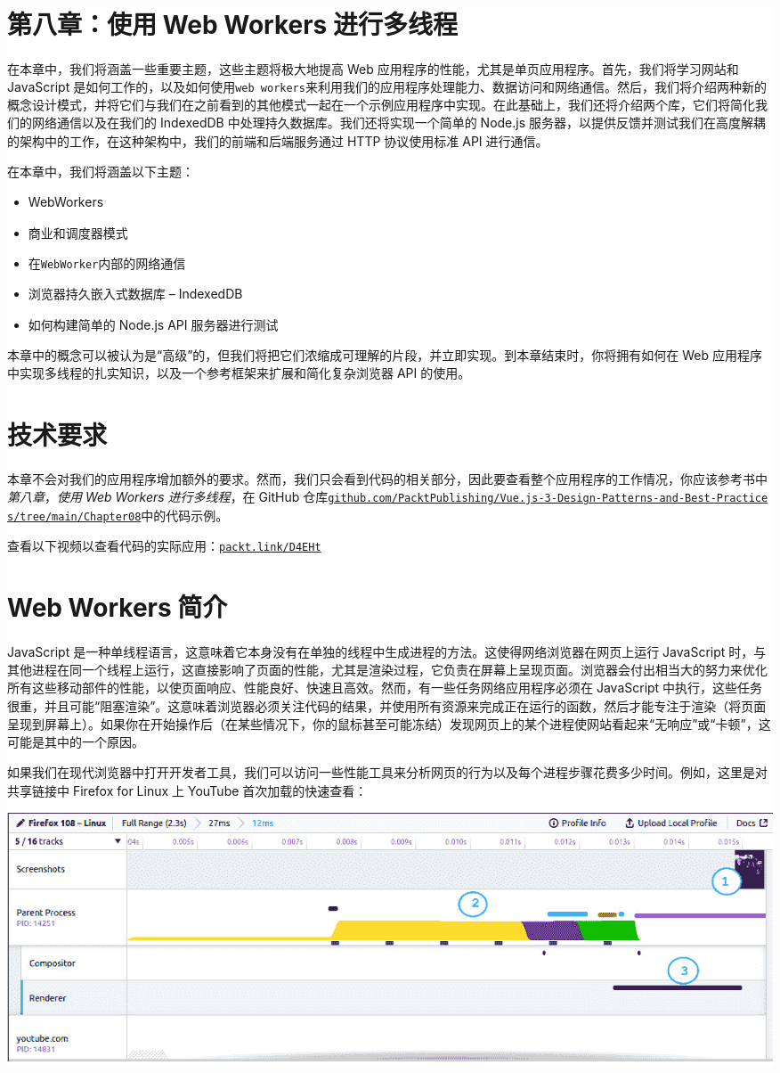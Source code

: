 

# 第八章：使用 Web Workers 进行多线程

在本章中，我们将涵盖一些重要主题，这些主题将极大地提高 Web 应用程序的性能，尤其是单页应用程序。首先，我们将学习网站和 JavaScript 是如何工作的，以及如何使用`web workers`来利用我们的应用程序处理能力、数据访问和网络通信。然后，我们将介绍两种新的概念设计模式，并将它们与我们在之前看到的其他模式一起在一个示例应用程序中实现。在此基础上，我们还将介绍两个库，它们将简化我们的网络通信以及在我们的 IndexedDB 中处理持久数据库。我们还将实现一个简单的 Node.js 服务器，以提供反馈并测试我们在高度解耦的架构中的工作，在这种架构中，我们的前端和后端服务通过 HTTP 协议使用标准 API 进行通信。

在本章中，我们将涵盖以下主题：

+   WebWorkers

+   商业和调度器模式

+   在`WebWorker`内部的网络通信

+   浏览器持久嵌入式数据库 – IndexedDB

+   如何构建简单的 Node.js API 服务器进行测试

本章中的概念可以被认为是“高级”的，但我们将把它们浓缩成可理解的片段，并立即实现。到本章结束时，你将拥有如何在 Web 应用程序中实现多线程的扎实知识，以及一个参考框架来扩展和简化复杂浏览器 API 的使用。

# 技术要求

本章不会对我们的应用程序增加额外的要求。然而，我们只会看到代码的相关部分，因此要查看整个应用程序的工作情况，你应该参考书中*第八章*，*使用 Web Workers 进行多线程*，在 GitHub 仓库[`github.com/PacktPublishing/Vue.js-3-Design-Patterns-and-Best-Practices/tree/main/Chapter08`](https://github.com/PacktPublishing/Vue.js-3-Design-Patterns-and-Best-Practices/tree/main/Chapter08)中的代码示例。

查看以下视频以查看代码的实际应用：[`packt.link/D4EHt`](https://packt.link/D4EHt)

# Web Workers 简介

JavaScript 是一种单线程语言，这意味着它本身没有在单独的线程中生成进程的方法。这使得网络浏览器在网页上运行 JavaScript 时，与其他进程在同一个线程上运行，这直接影响了页面的性能，尤其是渲染过程，它负责在屏幕上呈现页面。浏览器会付出相当大的努力来优化所有这些移动部件的性能，以使页面响应、性能良好、快速且高效。然而，有一些任务网络应用程序必须在 JavaScript 中执行，这些任务很重，并且可能“阻塞渲染”。这意味着浏览器必须关注代码的结果，并使用所有资源来完成正在运行的函数，然后才能专注于渲染（将页面呈现到屏幕上）。如果你在开始操作后（在某些情况下，你的鼠标甚至可能冻结）发现网页上的某个进程使网站看起来“无响应”或“卡顿”，这可能是其中的一个原因。

如果我们在现代浏览器中打开开发者工具，我们可以访问一些性能工具来分析网页的行为以及每个进程步骤花费多少时间。例如，这里是对共享链接中 Firefox for Linux 上 YouTube 首次加载的快速查看：

![图 8.1 – 使用开发者工具看到的 YouTube 首次加载的性能](img/Figure_8.01_B18602.jpg)
